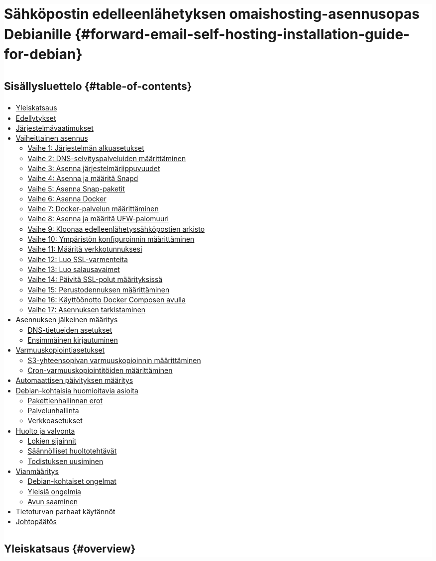 # Sähköpostin edelleenlähetyksen omaishosting-asennusopas Debianille {#forward-email-self-hosting-installation-guide-for-debian}

## Sisällysluettelo {#table-of-contents}

* [Yleiskatsaus](#overview)
* [Edellytykset](#prerequisites)
* [Järjestelmävaatimukset](#system-requirements)
* [Vaiheittainen asennus](#step-by-step-installation)
  * [Vaihe 1: Järjestelmän alkuasetukset](#step-1-initial-system-setup)
  * [Vaihe 2: DNS-selvityspalveluiden määrittäminen](#step-2-configure-dns-resolvers)
  * [Vaihe 3: Asenna järjestelmäriippuvuudet](#step-3-install-system-dependencies)
  * [Vaihe 4: Asenna ja määritä Snapd](#step-4-install-and-configure-snapd)
  * [Vaihe 5: Asenna Snap-paketit](#step-5-install-snap-packages)
  * [Vaihe 6: Asenna Docker](#step-6-install-docker)
  * [Vaihe 7: Docker-palvelun määrittäminen](#step-7-configure-docker-service)
  * [Vaihe 8: Asenna ja määritä UFW-palomuuri](#step-8-install-and-configure-ufw-firewall)
  * [Vaihe 9: Kloonaa edelleenlähetyssähköpostien arkisto](#step-9-clone-forward-email-repository)
  * [Vaihe 10: Ympäristön konfiguroinnin määrittäminen](#step-10-set-up-environment-configuration)
  * [Vaihe 11: Määritä verkkotunnuksesi](#step-11-configure-your-domain)
  * [Vaihe 12: Luo SSL-varmenteita](#step-12-generate-ssl-certificates)
  * [Vaihe 13: Luo salausavaimet](#step-13-generate-encryption-keys)
  * [Vaihe 14: Päivitä SSL-polut määrityksissä](#step-14-update-ssl-paths-in-configuration)
  * [Vaihe 15: Perustodennuksen määrittäminen](#step-15-set-up-basic-authentication)
  * [Vaihe 16: Käyttöönotto Docker Composen avulla](#step-16-deploy-with-docker-compose)
  * [Vaihe 17: Asennuksen tarkistaminen](#step-17-verify-installation)
* [Asennuksen jälkeinen määritys](#post-installation-configuration)
  * [DNS-tietueiden asetukset](#dns-records-setup)
  * [Ensimmäinen kirjautuminen](#first-login)
* [Varmuuskopiointiasetukset](#backup-configuration)
  * [S3-yhteensopivan varmuuskopioinnin määrittäminen](#set-up-s3-compatible-backup)
  * [Cron-varmuuskopiointitöiden määrittäminen](#set-up-backup-cron-jobs)
* [Automaattisen päivityksen määritys](#auto-update-configuration)
* [Debian-kohtaisia huomioitavia asioita](#debian-specific-considerations)
  * [Pakettienhallinnan erot](#package-management-differences)
  * [Palvelunhallinta](#service-management)
  * [Verkkoasetukset](#network-configuration)
* [Huolto ja valvonta](#maintenance-and-monitoring)
  * [Lokien sijainnit](#log-locations)
  * [Säännölliset huoltotehtävät](#regular-maintenance-tasks)
  * [Todistuksen uusiminen](#certificate-renewal)
* [Vianmääritys](#troubleshooting)
  * [Debian-kohtaiset ongelmat](#debian-specific-issues)
  * [Yleisiä ongelmia](#common-issues)
  * [Avun saaminen](#getting-help)
* [Tietoturvan parhaat käytännöt](#security-best-practices)
* [Johtopäätös](#conclusion)

## Yleiskatsaus {#overview}
